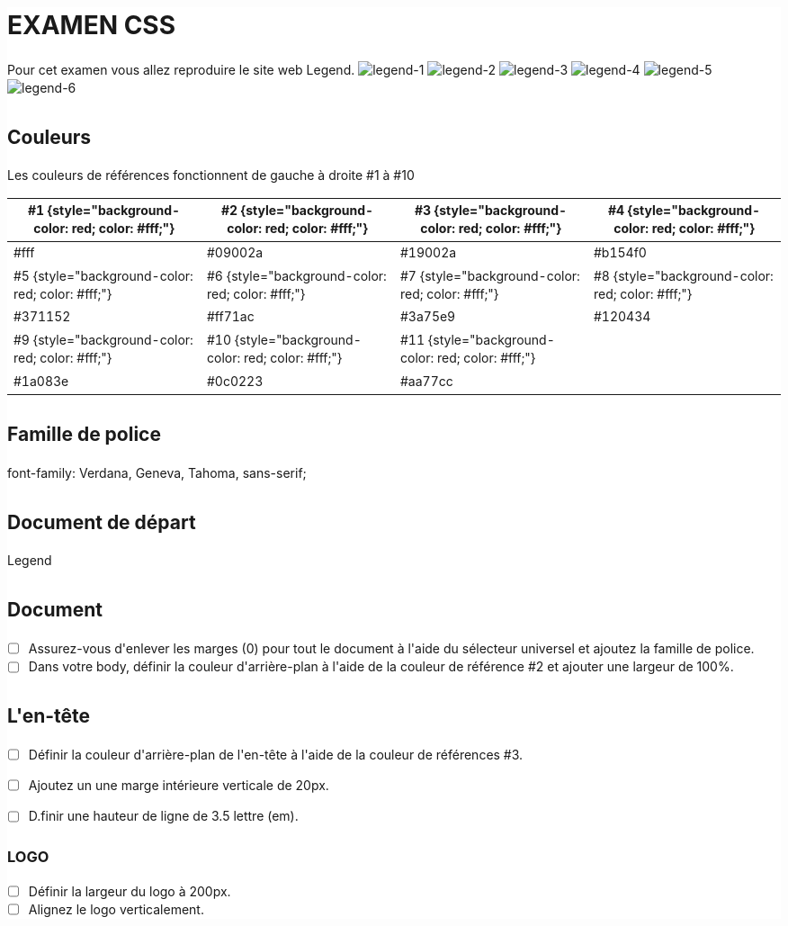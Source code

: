 # EXAMEN CSS
Pour cet examen vous allez reproduire le site web Legend.
![legend-1](https://github.com/user-attachments/assets/fe839aef-6dab-4b91-a25a-77aead5fb660)
![legend-2](https://github.com/user-attachments/assets/7ae7ac61-752b-4f52-97ec-fb2aff53649c)
![legend-3](https://github.com/user-attachments/assets/f4e007eb-14c5-47a1-aa5d-61f2648cf5c7)
![legend-4](https://github.com/user-attachments/assets/60082b7e-276f-457f-8caf-4ff248f89de4)
![legend-5](https://github.com/user-attachments/assets/6a798b52-9abd-4dbc-8fd5-1fa899c6a9ac)
![legend-6](https://github.com/user-attachments/assets/20dee796-3b6a-4c24-ba1d-6f515114b531)


## Couleurs
Les couleurs de références fonctionnent de gauche à droite #1 à #10

| #1 {style="background-color: red; color: #fff;"}         | #2  {style="background-color: red; color: #fff;"}        | #3   {style="background-color: red; color: #fff;"}       | #4     {style="background-color: red; color: #fff;"}     |
| ----------- | ----------- | ----------- | ----------- |
| #fff        | #09002a     | #19002a     | #b154f0     |
| #5  {style="background-color: red; color: #fff;"}        | #6  {style="background-color: red; color: #fff;"}        | #7     {style="background-color: red; color: #fff;"}     | #8     {style="background-color: red; color: #fff;"}     |
| #371152     | #ff71ac     | #3a75e9     | #120434     |
| #9   {style="background-color: red; color: #fff;"}       |#10  {style="background-color: red; color: #fff;"}        | #11    {style="background-color: red; color: #fff;"}     | 
| #1a083e     | #0c0223     | #aa77cc    |
          
## Famille de police
font-family: Verdana, Geneva, Tahoma, sans-serif;

## Document de départ
Legend


## Document

* [ ] Assurez-vous d'enlever les marges (0) pour tout le document à l'aide du sélecteur universel et ajoutez la famille de police.
* [ ] Dans votre body, définir la couleur d'arrière-plan à l'aide de la couleur de référence #2 et ajouter une largeur de 100%.

## L'en-tête
* [ ] Définir la couleur d'arrière-plan de l'en-tête à l'aide de la couleur de références #3.
* [ ] Ajoutez un une marge intérieure verticale de 20px.
* [ ] D.finir une hauteur de ligne de 3.5 lettre (em).


### LOGO
* [ ] Définir la largeur du logo à 200px.
* [ ] Alignez le logo verticalement.
